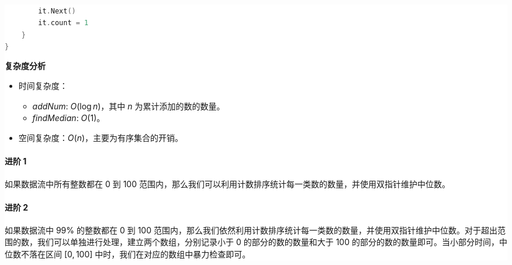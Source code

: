 ```go [sol2-Golang]
        it.Next()
        it.count = 1
    }
}
```

**复杂度分析**

- 时间复杂度：
  - $\textit{addNum}$: $O(\log n)$，其中 $n$ 为累计添加的数的数量。
  - $\textit{findMedian}$: $O(1)$。

- 空间复杂度：$O(n)$，主要为有序集合的开销。

#### 进阶 $1$

如果数据流中所有整数都在 $0$ 到 $100$ 范围内，那么我们可以利用计数排序统计每一类数的数量，并使用双指针维护中位数。

#### 进阶 $2$

如果数据流中 $99\%$ 的整数都在 $0$ 到 $100$ 范围内，那么我们依然利用计数排序统计每一类数的数量，并使用双指针维护中位数。对于超出范围的数，我们可以单独进行处理，建立两个数组，分别记录小于 $0$ 的部分的数的数量和大于 $100$ 的部分的数的数量即可。当小部分时间，中位数不落在区间 $[0,100]$ 中时，我们在对应的数组中暴力检查即可。